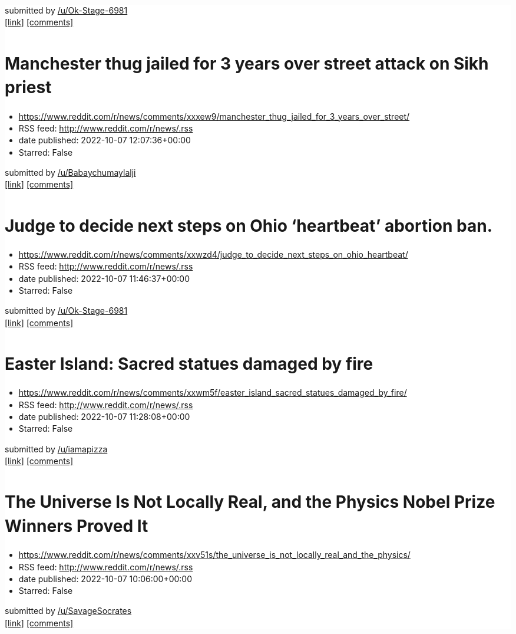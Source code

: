 &#32; submitted by &#32; <a href="https://www.reddit.com/user/Ok-Stage-6981"> /u/Ok-Stage-6981 </a> <br /> <span><a href="https://www.bbc.com/news/uk-63164826">[link]</a></span> &#32; <span><a href="https://www.reddit.com/r/news/comments/xxz6lx/big_butterfly_count_sightings_worryingly_low_say/">[comments]</a></span>

# Manchester thug jailed for 3 years over street attack on Sikh priest
 - https://www.reddit.com/r/news/comments/xxxew9/manchester_thug_jailed_for_3_years_over_street/
 - RSS feed: http://www.reddit.com/r/news/.rss
 - date published: 2022-10-07 12:07:36+00:00
 - Starred: False

&#32; submitted by &#32; <a href="https://www.reddit.com/user/Babaychumaylalji"> /u/Babaychumaylalji </a> <br /> <span><a href="https://www.bbc.co.uk/news/uk-england-manchester-63166752">[link]</a></span> &#32; <span><a href="https://www.reddit.com/r/news/comments/xxxew9/manchester_thug_jailed_for_3_years_over_street/">[comments]</a></span>

# Judge to decide next steps on Ohio ‘heartbeat’ abortion ban.
 - https://www.reddit.com/r/news/comments/xxwzd4/judge_to_decide_next_steps_on_ohio_heartbeat/
 - RSS feed: http://www.reddit.com/r/news/.rss
 - date published: 2022-10-07 11:46:37+00:00
 - Starred: False

&#32; submitted by &#32; <a href="https://www.reddit.com/user/Ok-Stage-6981"> /u/Ok-Stage-6981 </a> <br /> <span><a href="https://www.thestar.com/news/world/us/2022/10/07/judge-to-decide-next-steps-on-ohio-heartbeat-abortion-ban.html?rf">[link]</a></span> &#32; <span><a href="https://www.reddit.com/r/news/comments/xxwzd4/judge_to_decide_next_steps_on_ohio_heartbeat/">[comments]</a></span>

# Easter Island: Sacred statues damaged by fire
 - https://www.reddit.com/r/news/comments/xxwm5f/easter_island_sacred_statues_damaged_by_fire/
 - RSS feed: http://www.reddit.com/r/news/.rss
 - date published: 2022-10-07 11:28:08+00:00
 - Starred: False

&#32; submitted by &#32; <a href="https://www.reddit.com/user/iamapizza"> /u/iamapizza </a> <br /> <span><a href="https://www.bbc.co.uk/news/world-latin-america-63167941">[link]</a></span> &#32; <span><a href="https://www.reddit.com/r/news/comments/xxwm5f/easter_island_sacred_statues_damaged_by_fire/">[comments]</a></span>

# The Universe Is Not Locally Real, and the Physics Nobel Prize Winners Proved It
 - https://www.reddit.com/r/news/comments/xxv51s/the_universe_is_not_locally_real_and_the_physics/
 - RSS feed: http://www.reddit.com/r/news/.rss
 - date published: 2022-10-07 10:06:00+00:00
 - Starred: False

&#32; submitted by &#32; <a href="https://www.reddit.com/user/SavageSocrates"> /u/SavageSocrates </a> <br /> <span><a href="https://www.scientificamerican.com/article/the-universe-is-not-locally-real-and-the-physics-nobel-prize-winners-proved-it/">[link]</a></span> &#32; <span><a href="https://www.reddit.com/r/news/comments/xxv51s/the_universe_is_not_locally_real_and_the_physics/">[comments]</a></span>
